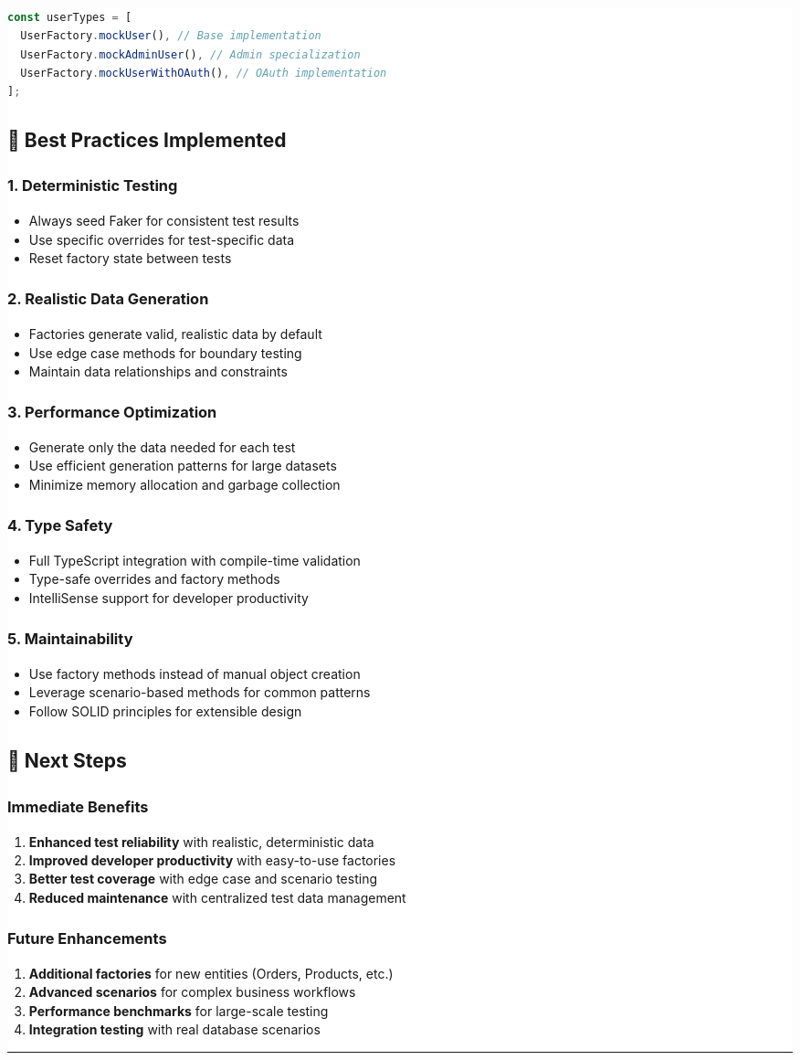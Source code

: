 ```typescript
const userTypes = [
  UserFactory.mockUser(), // Base implementation
  UserFactory.mockAdminUser(), // Admin specialization
  UserFactory.mockUserWithOAuth(), // OAuth implementation
];
```

## 🎯 Best Practices Implemented

### 1. **Deterministic Testing**

- Always seed Faker for consistent test results
- Use specific overrides for test-specific data
- Reset factory state between tests

### 2. **Realistic Data Generation**

- Factories generate valid, realistic data by default
- Use edge case methods for boundary testing
- Maintain data relationships and constraints

### 3. **Performance Optimization**

- Generate only the data needed for each test
- Use efficient generation patterns for large datasets
- Minimize memory allocation and garbage collection

### 4. **Type Safety**

- Full TypeScript integration with compile-time validation
- Type-safe overrides and factory methods
- IntelliSense support for developer productivity

### 5. **Maintainability**

- Use factory methods instead of manual object creation
- Leverage scenario-based methods for common patterns
- Follow SOLID principles for extensible design

## 🚀 Next Steps

### Immediate Benefits

1. **Enhanced test reliability** with realistic, deterministic data
2. **Improved developer productivity** with easy-to-use factories
3. **Better test coverage** with edge case and scenario testing
4. **Reduced maintenance** with centralized test data management

### Future Enhancements

1. **Additional factories** for new entities (Orders, Products, etc.)
2. **Advanced scenarios** for complex business workflows
3. **Performance benchmarks** for large-scale testing
4. **Integration testing** with real database scenarios

---